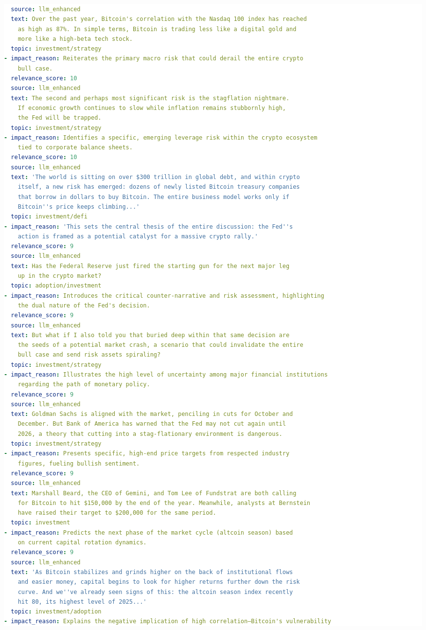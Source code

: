 ```yaml
  source: llm_enhanced
  text: Over the past year, Bitcoin's correlation with the Nasdaq 100 index has reached
    as high as 87%. In simple terms, Bitcoin is trading less like a digital gold and
    more like a high-beta tech stock.
  topic: investment/strategy
- impact_reason: Reiterates the primary macro risk that could derail the entire crypto
    bull case.
  relevance_score: 10
  source: llm_enhanced
  text: The second and perhaps most significant risk is the stagflation nightmare.
    If economic growth continues to slow while inflation remains stubbornly high,
    the Fed will be trapped.
  topic: investment/strategy
- impact_reason: Identifies a specific, emerging leverage risk within the crypto ecosystem
    tied to corporate balance sheets.
  relevance_score: 10
  source: llm_enhanced
  text: 'The world is sitting on over $300 trillion in global debt, and within crypto
    itself, a new risk has emerged: dozens of newly listed Bitcoin treasury companies
    that borrow in dollars to buy Bitcoin. The entire business model works only if
    Bitcoin''s price keeps climbing...'
  topic: investment/defi
- impact_reason: 'This sets the central thesis of the entire discussion: the Fed''s
    action is framed as a potential catalyst for a massive crypto rally.'
  relevance_score: 9
  source: llm_enhanced
  text: Has the Federal Reserve just fired the starting gun for the next major leg
    up in the crypto market?
  topic: adoption/investment
- impact_reason: Introduces the critical counter-narrative and risk assessment, highlighting
    the dual nature of the Fed's decision.
  relevance_score: 9
  source: llm_enhanced
  text: But what if I also told you that buried deep within that same decision are
    the seeds of a potential market crash, a scenario that could invalidate the entire
    bull case and send risk assets spiraling?
  topic: investment/strategy
- impact_reason: Illustrates the high level of uncertainty among major financial institutions
    regarding the path of monetary policy.
  relevance_score: 9
  source: llm_enhanced
  text: Goldman Sachs is aligned with the market, penciling in cuts for October and
    December. But Bank of America has warned that the Fed may not cut again until
    2026, a theory that cutting into a stag-flationary environment is dangerous.
  topic: investment/strategy
- impact_reason: Presents specific, high-end price targets from respected industry
    figures, fueling bullish sentiment.
  relevance_score: 9
  source: llm_enhanced
  text: Marshall Beard, the CEO of Gemini, and Tom Lee of Fundstrat are both calling
    for Bitcoin to hit $150,000 by the end of the year. Meanwhile, analysts at Bernstein
    have raised their target to $200,000 for the same period.
  topic: investment
- impact_reason: Predicts the next phase of the market cycle (altcoin season) based
    on current capital rotation dynamics.
  relevance_score: 9
  source: llm_enhanced
  text: 'As Bitcoin stabilizes and grinds higher on the back of institutional flows
    and easier money, capital begins to look for higher returns further down the risk
    curve. And we''ve already seen signs of this: the altcoin season index recently
    hit 80, its highest level of 2025...'
  topic: investment/adoption
- impact_reason: Explains the negative implication of high correlation—Bitcoin's vulnerability
```